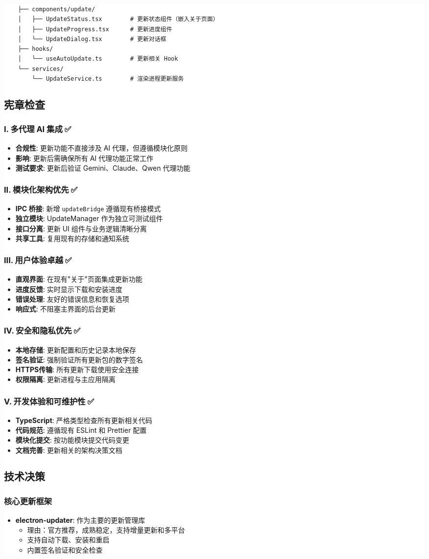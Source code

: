 ```
    ├── components/update/
    │   ├── UpdateStatus.tsx        # 更新状态组件（嵌入关于页面）
    │   ├── UpdateProgress.tsx      # 更新进度组件
    │   └── UpdateDialog.tsx        # 更新对话框
    ├── hooks/
    │   └── useAutoUpdate.ts        # 更新相关 Hook
    └── services/
        └── UpdateService.ts        # 渲染进程更新服务
```

## 宪章检查

### I. 多代理 AI 集成 ✅
- **合规性**: 更新功能不直接涉及 AI 代理，但遵循模块化原则
- **影响**: 更新后需确保所有 AI 代理功能正常工作
- **测试要求**: 更新后验证 Gemini、Claude、Qwen 代理功能

### II. 模块化架构优先 ✅  
- **IPC 桥接**: 新增 `updateBridge` 遵循现有桥接模式
- **独立模块**: UpdateManager 作为独立可测试组件
- **接口分离**: 更新 UI 组件与业务逻辑清晰分离
- **共享工具**: 复用现有的存储和通知系统

### III. 用户体验卓越 ✅
- **直观界面**: 在现有"关于"页面集成更新功能
- **进度反馈**: 实时显示下载和安装进度
- **错误处理**: 友好的错误信息和恢复选项
- **响应式**: 不阻塞主界面的后台更新

### IV. 安全和隐私优先 ✅
- **本地存储**: 更新配置和历史记录本地保存
- **签名验证**: 强制验证所有更新包的数字签名
- **HTTPS传输**: 所有更新下载使用安全连接
- **权限隔离**: 更新进程与主应用隔离

### V. 开发体验和可维护性 ✅
- **TypeScript**: 严格类型检查所有更新相关代码
- **代码规范**: 遵循现有 ESLint 和 Prettier 配置
- **模块化提交**: 按功能模块提交代码变更
- **文档完善**: 更新相关的架构决策文档

## 技术决策

### 核心更新框架
- **electron-updater**: 作为主要的更新管理库
  - 理由：官方推荐，成熟稳定，支持增量更新和多平台
  - 支持自动下载、安装和重启
  - 内置签名验证和安全检查
